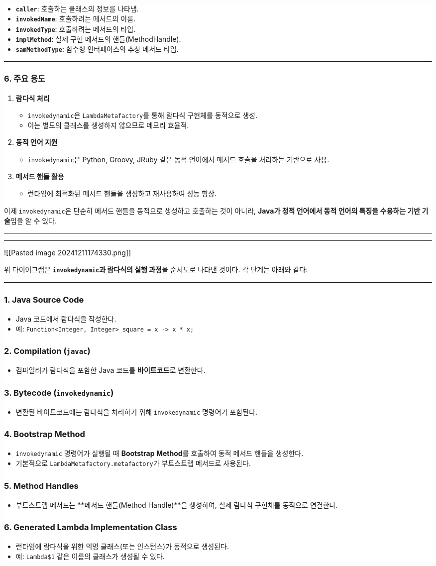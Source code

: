 - **`caller`**: 호출하는 클래스의 정보를 나타냄.
- **`invokedName`**: 호출하려는 메서드의 이름.
- **`invokedType`**: 호출하려는 메서드의 타입.
- **`implMethod`**: 실제 구현 메서드의 핸들(MethodHandle).
- **`samMethodType`**: 함수형 인터페이스의 추상 메서드 타입.

---

### **6. 주요 용도**

1. **람다식 처리**
    - `invokedynamic`은 `LambdaMetafactory`를 통해 람다식 구현체를 동적으로 생성.
    - 이는 별도의 클래스를 생성하지 않으므로 메모리 효율적.
    
2. **동적 언어 지원**
    - `invokedynamic`은 Python, Groovy, JRuby 같은 동적 언어에서 메서드 호출을 처리하는 기반으로 사용.

3. **메서드 핸들 활용**
    
    - 런타임에 최적화된 메서드 핸들을 생성하고 재사용하여 성능 향상.

이제 `invokedynamic`은 단순히 메서드 핸들을 동적으로 생성하고 호출하는 것이 아니라, **Java가 정적 언어에서 동적 언어의 특징을 수용하는 기반 기술**임을 알 수 있다.

---
---

![[Pasted image 20241211174330.png]]

위 다이어그램은 **`invokedynamic`과 람다식의 실행 과정**을 순서도로 나타낸 것이다. 각 단계는 아래와 같다:

---

### **1. Java Source Code**
- Java 코드에서 람다식을 작성한다.
- 예: `Function<Integer, Integer> square = x -> x * x;`

### **2. Compilation (`javac`)**
- 컴파일러가 람다식을 포함한 Java 코드를 **바이트코드**로 변환한다.

### **3. Bytecode (`invokedynamic`)**
- 변환된 바이트코드에는 람다식을 처리하기 위해 `invokedynamic` 명령어가 포함된다.

### **4. Bootstrap Method**
- `invokedynamic` 명령어가 실행될 때 **Bootstrap Method**를 호출하여 동적 메서드 핸들을 생성한다.
- 기본적으로 `LambdaMetafactory.metafactory`가 부트스트랩 메서드로 사용된다.

### **5. Method Handles**
- 부트스트랩 메서드는 **메서드 핸들(Method Handle)**을 생성하여, 실제 람다식 구현체를 동적으로 연결한다.

### **6. Generated Lambda Implementation Class**
- 런타임에 람다식을 위한 익명 클래스(또는 인스턴스)가 동적으로 생성된다.
- 예: `Lambda$1` 같은 이름의 클래스가 생성될 수 있다.
